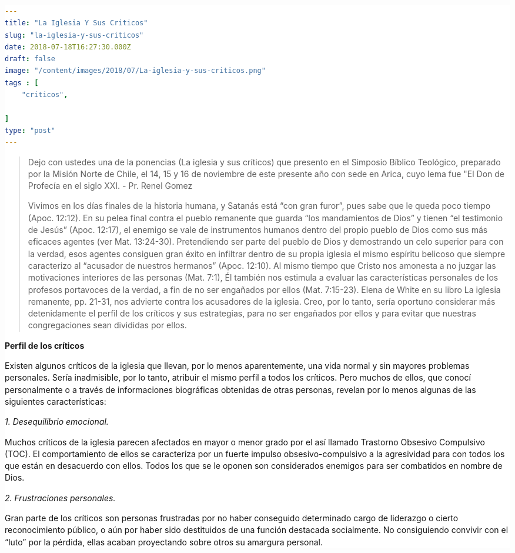 ```yaml
---
title: "La Iglesia Y Sus Criticos"
slug: "la-iglesia-y-sus-criticos"
date: 2018-07-18T16:27:30.000Z
draft: false
image: "/content/images/2018/07/La-iglesia-y-sus-criticos.png"
tags : [
    "criticos",

]
type: "post"
---
```


   
>  Dejo con ustedes una de la ponencias (La iglesia y sus críticos) que presento en el Simposio Bíblico Teológico, preparado por la Misión Norte de Chile, el 14, 15 y 16 de noviembre de este presente año con sede en Arica, cuyo lema fue "El Don de Profecía en el siglo XXI. - Pr. Renel Gomez
> 
>   Vivimos en los días finales de la historia humana, y Satanás está “con gran furor”, pues sabe que le queda poco tiempo (Apoc. 12:12). En su pelea final contra el pueblo remanente que guarda “los mandamientos de Dios” y tienen “el testimonio de Jesús” (Apoc. 12:17), el enemigo se vale de instrumentos humanos dentro del propio pueblo de Dios como sus más eficaces agentes (ver Mat. 13:24-30). Pretendiendo ser parte del pueblo de Dios y demostrando un celo superior para con la verdad, esos agentes consiguen gran éxito en infiltrar dentro de su propia iglesia el mismo espíritu belicoso que siempre caracterizo al “acusador de nuestros hermanos” (Apoc. 12:10). Al mismo tiempo que Cristo nos amonesta a no juzgar las motivaciones interiores de las personas (Mat. 7:1), Él también nos estimula a evaluar las características personales de los profesos portavoces de la verdad, a fin de no ser engañados por ellos (Mat. 7:15-23). Elena de White en su libro La iglesia remanente, pp. 21-31, nos advierte contra los acusadores de la iglesia. Creo, por lo tanto, sería oportuno considerar más detenidamente el perfil de los críticos y sus estrategias, para no ser engañados por ellos y para evitar que nuestras congregaciones sean divididas por ellos.

 **Perfil de los críticos**  
  
 Existen algunos críticos de la iglesia que llevan, por lo menos aparentemente, una vida normal y sin mayores problemas personales. Sería inadmisible, por lo tanto, atribuir el mismo perfil a todos los críticos. Pero muchos de ellos, que conocí personalmente o a través de informaciones biográficas obtenidas de otras personas, revelan por lo menos algunas de las siguientes características:

 *1. Desequilibrio emocional.*  
  
 Muchos críticos de la iglesia parecen afectados en mayor o menor grado por el así llamado Trastorno Obsesivo Compulsivo (TOC). El comportamiento de ellos se caracteriza por un fuerte impulso obsesivo-compulsivo a la agresividad para con todos los que están en desacuerdo con ellos. Todos los que se le oponen son considerados enemigos para ser combatidos en nombre de Dios.

 *2. Frustraciones personales.*  
  
 Gran parte de los críticos son personas frustradas por no haber conseguido determinado cargo de liderazgo o cierto reconocimiento público, o aún por haber sido destituidos de una función destacada socialmente. No consiguiendo convivir con el “luto” por la pérdida, ellas acaban proyectando sobre otros su amargura personal.
